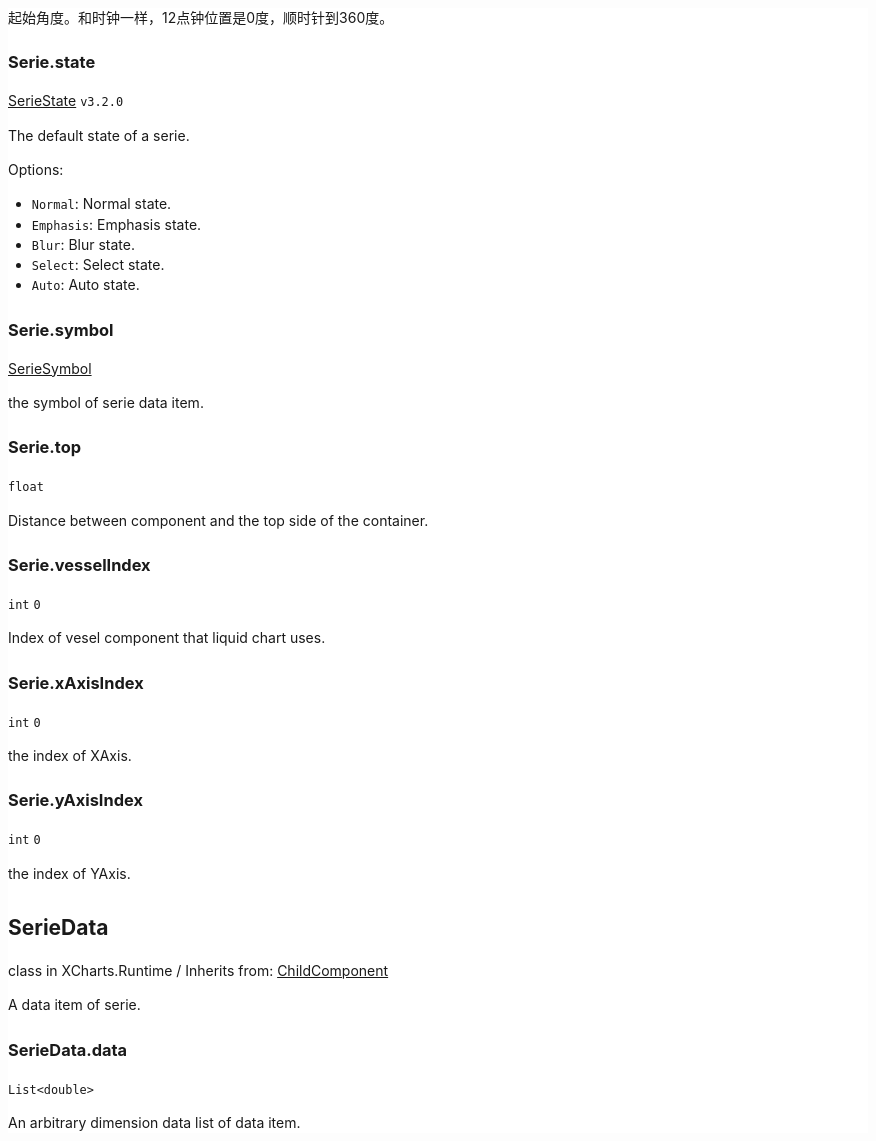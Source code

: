 起始角度。和时钟一样，12点钟位置是0度，顺时针到360度。

### Serie.state

[SerieState](#seriestate) `v3.2.0`

The default state of a serie.

Options:

- `Normal`: Normal state.
- `Emphasis`: Emphasis state.
- `Blur`: Blur state.
- `Select`: Select state.
- `Auto`: Auto state.

### Serie.symbol

[SerieSymbol](#seriesymbol)

the symbol of serie data item.

### Serie.top

`float`

Distance between component and the top side of the container.

### Serie.vesselIndex

`int` `0`

Index of vesel component that liquid chart uses.

### Serie.xAxisIndex

`int` `0`

the index of XAxis.

### Serie.yAxisIndex

`int` `0`

the index of YAxis.

## SerieData

class in XCharts.Runtime / Inherits from: [ChildComponent](#childcomponent)

A data item of serie.

### SerieData.data

`List<double>`

An arbitrary dimension data list of data item.
